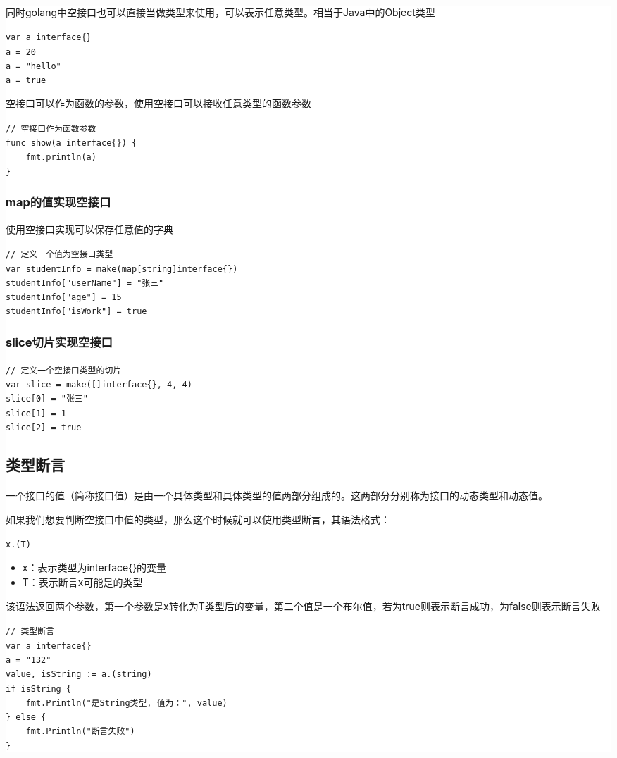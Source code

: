 同时golang中空接口也可以直接当做类型来使用，可以表示任意类型。相当于Java中的Object类型

```text
var a interface{}
a = 20
a = "hello"
a = true
```

空接口可以作为函数的参数，使用空接口可以接收任意类型的函数参数

```text
// 空接口作为函数参数
func show(a interface{}) {
    fmt.println(a)
}
```

### map的值实现空接口

使用空接口实现可以保存任意值的字典

```text
// 定义一个值为空接口类型
var studentInfo = make(map[string]interface{})
studentInfo["userName"] = "张三"
studentInfo["age"] = 15
studentInfo["isWork"] = true
```

### slice切片实现空接口

```text
// 定义一个空接口类型的切片
var slice = make([]interface{}, 4, 4)
slice[0] = "张三"
slice[1] = 1
slice[2] = true
```

## 类型断言

一个接口的值（简称接口值）是由一个具体类型和具体类型的值两部分组成的。这两部分分别称为接口的动态类型和动态值。

如果我们想要判断空接口中值的类型，那么这个时候就可以使用类型断言，其语法格式：

```text
x.(T)
```

- x：表示类型为interface{}的变量
- T：表示断言x可能是的类型

该语法返回两个参数，第一个参数是x转化为T类型后的变量，第二个值是一个布尔值，若为true则表示断言成功，为false则表示断言失败

```text
// 类型断言
var a interface{}
a = "132"
value, isString := a.(string)
if isString {
    fmt.Println("是String类型, 值为：", value)
} else {
    fmt.Println("断言失败")
}
```
